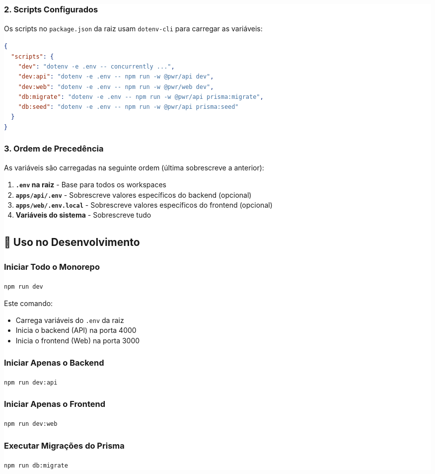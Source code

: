 ### 2. Scripts Configurados

Os scripts no `package.json` da raiz usam `dotenv-cli` para carregar as variáveis:

```json
{
  "scripts": {
    "dev": "dotenv -e .env -- concurrently ...",
    "dev:api": "dotenv -e .env -- npm run -w @pwr/api dev",
    "dev:web": "dotenv -e .env -- npm run -w @pwr/web dev",
    "db:migrate": "dotenv -e .env -- npm run -w @pwr/api prisma:migrate",
    "db:seed": "dotenv -e .env -- npm run -w @pwr/api prisma:seed"
  }
}
```

### 3. Ordem de Precedência

As variáveis são carregadas na seguinte ordem (última sobrescreve a anterior):

1. **`.env` na raiz** - Base para todos os workspaces
2. **`apps/api/.env`** - Sobrescreve valores específicos do backend (opcional)
3. **`apps/web/.env.local`** - Sobrescreve valores específicos do frontend (opcional)
4. **Variáveis do sistema** - Sobrescreve tudo

## 🚀 Uso no Desenvolvimento

### Iniciar Todo o Monorepo

```bash
npm run dev
```

Este comando:
- Carrega variáveis do `.env` da raiz
- Inicia o backend (API) na porta 4000
- Inicia o frontend (Web) na porta 3000

### Iniciar Apenas o Backend

```bash
npm run dev:api
```

### Iniciar Apenas o Frontend

```bash
npm run dev:web
```

### Executar Migrações do Prisma

```bash
npm run db:migrate
```
